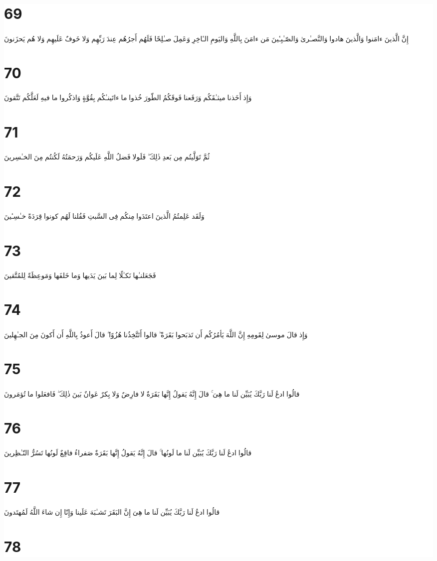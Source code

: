 # 69

إِنَّ الَّذينَ ءامَنوا وَالَّذينَ هادوا وَالنَّصـٰرىٰ وَالصّـٰبِـٔينَ مَن ءامَنَ بِاللَّهِ وَاليَومِ الـٔاخِرِ وَعَمِلَ صـٰلِحًا فَلَهُم أَجرُهُم عِندَ رَبِّهِم وَلا خَوفٌ عَلَيهِم وَلا هُم يَحزَنونَ

# 70

وَإِذ أَخَذنا ميثـٰقَكُم وَرَفَعنا فَوقَكُمُ الطّورَ خُذوا ما ءاتَينـٰكُم بِقُوَّةٍ وَاذكُروا ما فيهِ لَعَلَّكُم تَتَّقونَ

# 71

ثُمَّ تَوَلَّيتُم مِن بَعدِ ذٰلِكَ ۖ فَلَولا فَضلُ اللَّهِ عَلَيكُم وَرَحمَتُهُ لَكُنتُم مِنَ الخـٰسِرينَ

# 72

وَلَقَد عَلِمتُمُ الَّذينَ اعتَدَوا مِنكُم فِى السَّبتِ فَقُلنا لَهُم كونوا قِرَدَةً خـٰسِـٔينَ

# 73

فَجَعَلنـٰها نَكـٰلًا لِما بَينَ يَدَيها وَما خَلفَها وَمَوعِظَةً لِلمُتَّقينَ

# 74

وَإِذ قالَ موسىٰ لِقَومِهِ إِنَّ اللَّهَ يَأمُرُكُم أَن تَذبَحوا بَقَرَةً ۖ قالوا أَتَتَّخِذُنا هُزُوًا ۖ قالَ أَعوذُ بِاللَّهِ أَن أَكونَ مِنَ الجـٰهِلينَ

# 75

قالُوا ادعُ لَنا رَبَّكَ يُبَيِّن لَنا ما هِىَ ۚ قالَ إِنَّهُ يَقولُ إِنَّها بَقَرَةٌ لا فارِضٌ وَلا بِكرٌ عَوانٌ بَينَ ذٰلِكَ ۖ فَافعَلوا ما تُؤمَرونَ

# 76

قالُوا ادعُ لَنا رَبَّكَ يُبَيِّن لَنا ما لَونُها ۚ قالَ إِنَّهُ يَقولُ إِنَّها بَقَرَةٌ صَفراءُ فاقِعٌ لَونُها تَسُرُّ النّـٰظِرينَ

# 77

قالُوا ادعُ لَنا رَبَّكَ يُبَيِّن لَنا ما هِىَ إِنَّ البَقَرَ تَشـٰبَهَ عَلَينا وَإِنّا إِن شاءَ اللَّهُ لَمُهتَدونَ

# 78
